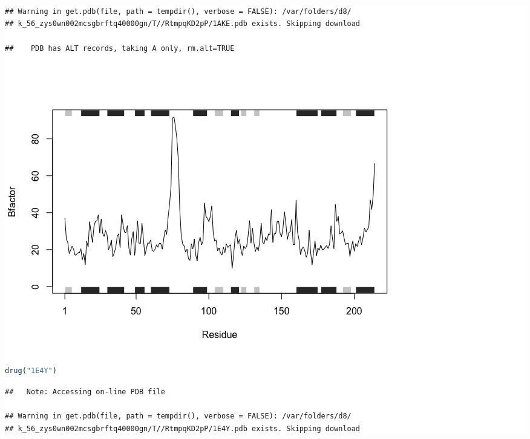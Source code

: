     ## Warning in get.pdb(file, path = tempdir(), verbose = FALSE): /var/folders/d8/
    ## k_56_zys0wn002mcsgbrftq40000gn/T//RtmpqKD2pP/1AKE.pdb exists. Skipping download

    ##    PDB has ALT records, taking A only, rm.alt=TRUE

![](class06_files/figure-gfm/unnamed-chunk-24-2.png)

``` r
drug("1E4Y")
```

    ##   Note: Accessing on-line PDB file

    ## Warning in get.pdb(file, path = tempdir(), verbose = FALSE): /var/folders/d8/
    ## k_56_zys0wn002mcsgbrftq40000gn/T//RtmpqKD2pP/1E4Y.pdb exists. Skipping download
